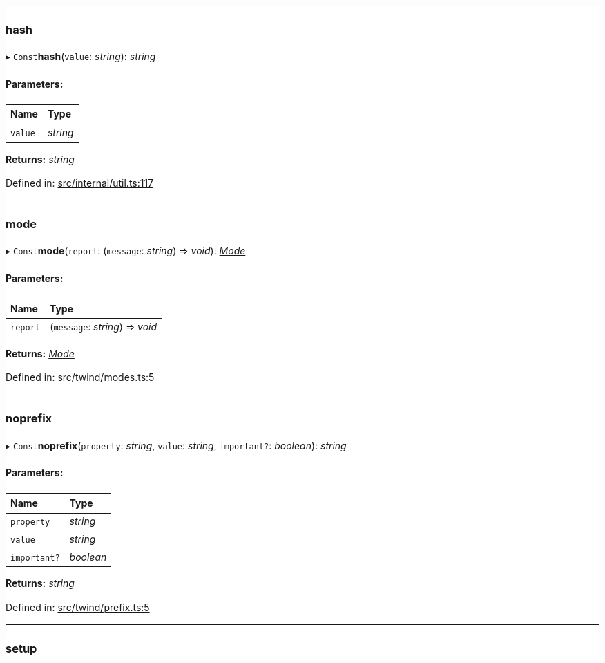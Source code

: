 ___

### hash

▸ `Const`**hash**(`value`: *string*): *string*

#### Parameters:

Name | Type |
:------ | :------ |
`value` | *string* |

**Returns:** *string*

Defined in: [src/internal/util.ts:117](https://github.com/gojutin/twind/blob/8f04bb3/src/internal/util.ts#L117)

___

### mode

▸ `Const`**mode**(`report`: (`message`: *string*) => *void*): [*Mode*](../interfaces/twind.mode.md)

#### Parameters:

Name | Type |
:------ | :------ |
`report` | (`message`: *string*) => *void* |

**Returns:** [*Mode*](../interfaces/twind.mode.md)

Defined in: [src/twind/modes.ts:5](https://github.com/gojutin/twind/blob/8f04bb3/src/twind/modes.ts#L5)

___

### noprefix

▸ `Const`**noprefix**(`property`: *string*, `value`: *string*, `important?`: *boolean*): *string*

#### Parameters:

Name | Type |
:------ | :------ |
`property` | *string* |
`value` | *string* |
`important?` | *boolean* |

**Returns:** *string*

Defined in: [src/twind/prefix.ts:5](https://github.com/gojutin/twind/blob/8f04bb3/src/twind/prefix.ts#L5)

___

### setup
